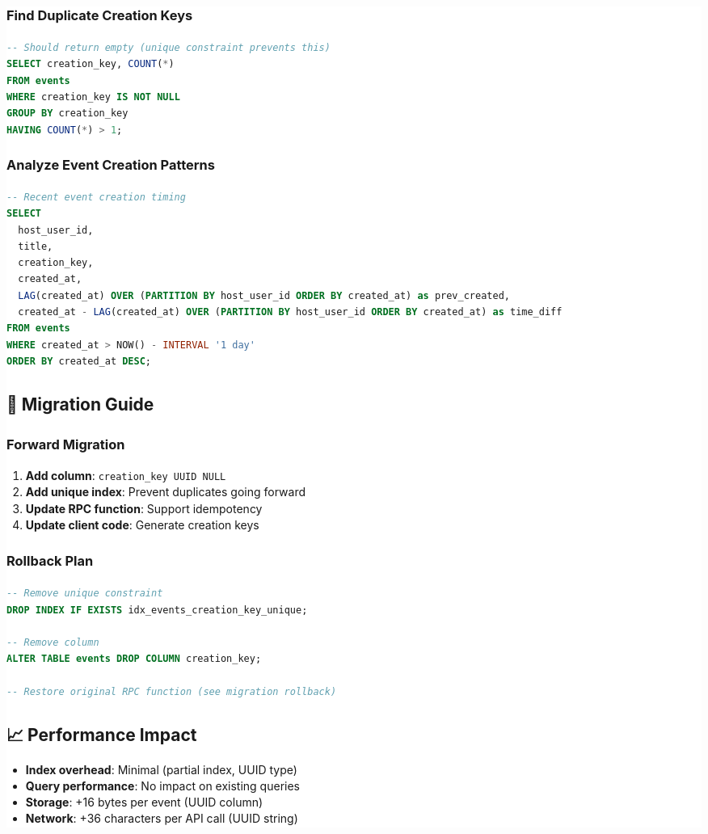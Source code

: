 ### Find Duplicate Creation Keys

```sql
-- Should return empty (unique constraint prevents this)
SELECT creation_key, COUNT(*)
FROM events
WHERE creation_key IS NOT NULL
GROUP BY creation_key
HAVING COUNT(*) > 1;
```

### Analyze Event Creation Patterns

```sql
-- Recent event creation timing
SELECT
  host_user_id,
  title,
  creation_key,
  created_at,
  LAG(created_at) OVER (PARTITION BY host_user_id ORDER BY created_at) as prev_created,
  created_at - LAG(created_at) OVER (PARTITION BY host_user_id ORDER BY created_at) as time_diff
FROM events
WHERE created_at > NOW() - INTERVAL '1 day'
ORDER BY created_at DESC;
```

## 🚀 Migration Guide

### Forward Migration

1. **Add column**: `creation_key UUID NULL`
2. **Add unique index**: Prevent duplicates going forward
3. **Update RPC function**: Support idempotency
4. **Update client code**: Generate creation keys

### Rollback Plan

```sql
-- Remove unique constraint
DROP INDEX IF EXISTS idx_events_creation_key_unique;

-- Remove column
ALTER TABLE events DROP COLUMN creation_key;

-- Restore original RPC function (see migration rollback)
```

## 📈 Performance Impact

- **Index overhead**: Minimal (partial index, UUID type)
- **Query performance**: No impact on existing queries
- **Storage**: +16 bytes per event (UUID column)
- **Network**: +36 characters per API call (UUID string)
